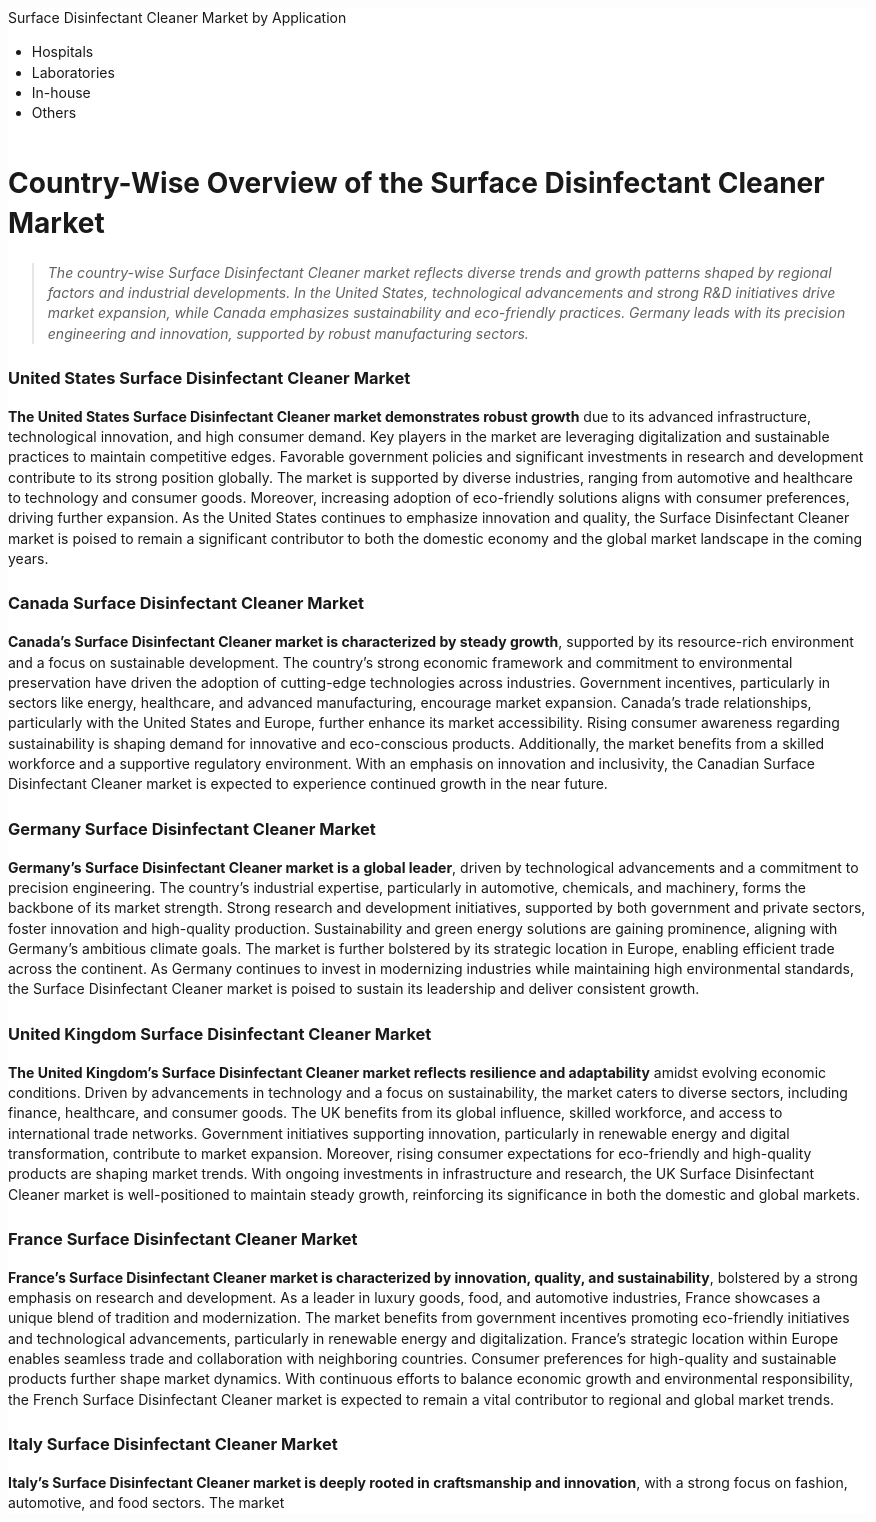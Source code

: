 Surface Disinfectant Cleaner Market by Application</h3><ul><li>Hospitals</li><li>Laboratories</li><li>In-house</li><li>Others</li></ul><h1><span class="">Country-Wise Overview of the Surface Disinfectant Cleaner Market<br /></span></h1><blockquote><p><em><span class="">The country-wise Surface Disinfectant Cleaner market reflects diverse trends and growth patterns shaped by regional factors and industrial developments. In the United States, technological advancements and strong R&amp;D initiatives drive market expansion, while Canada emphasizes sustainability and eco-friendly practices. Germany leads with its precision engineering and innovation, supported by robust manufacturing sectors.</span></em></p></blockquote><h3><strong>United States Surface Disinfectant Cleaner Market</strong></h3><p><strong>The United States Surface Disinfectant Cleaner market demonstrates robust growth</strong> due to its advanced infrastructure, technological innovation, and high consumer demand. Key players in the market are leveraging digitalization and sustainable practices to maintain competitive edges. Favorable government policies and significant investments in research and development contribute to its strong position globally. The market is supported by diverse industries, ranging from automotive and healthcare to technology and consumer goods. Moreover, increasing adoption of eco-friendly solutions aligns with consumer preferences, driving further expansion. As the United States continues to emphasize innovation and quality, the Surface Disinfectant Cleaner market is poised to remain a significant contributor to both the domestic economy and the global market landscape in the coming years.</p><h3><strong>Canada Surface Disinfectant Cleaner Market</strong></h3><p><strong>Canada&rsquo;s Surface Disinfectant Cleaner market is characterized by steady growth</strong>, supported by its resource-rich environment and a focus on sustainable development. The country&rsquo;s strong economic framework and commitment to environmental preservation have driven the adoption of cutting-edge technologies across industries. Government incentives, particularly in sectors like energy, healthcare, and advanced manufacturing, encourage market expansion. Canada&rsquo;s trade relationships, particularly with the United States and Europe, further enhance its market accessibility. Rising consumer awareness regarding sustainability is shaping demand for innovative and eco-conscious products. Additionally, the market benefits from a skilled workforce and a supportive regulatory environment. With an emphasis on innovation and inclusivity, the Canadian Surface Disinfectant Cleaner market is expected to experience continued growth in the near future.</p><h3><strong>Germany Surface Disinfectant Cleaner Market</strong></h3><p><strong>Germany&rsquo;s Surface Disinfectant Cleaner market is a global leader</strong>, driven by technological advancements and a commitment to precision engineering. The country&rsquo;s industrial expertise, particularly in automotive, chemicals, and machinery, forms the backbone of its market strength. Strong research and development initiatives, supported by both government and private sectors, foster innovation and high-quality production. Sustainability and green energy solutions are gaining prominence, aligning with Germany&rsquo;s ambitious climate goals. The market is further bolstered by its strategic location in Europe, enabling efficient trade across the continent. As Germany continues to invest in modernizing industries while maintaining high environmental standards, the Surface Disinfectant Cleaner market is poised to sustain its leadership and deliver consistent growth.</p><h3><strong>United Kingdom Surface Disinfectant Cleaner Market</strong></h3><p><strong>The United Kingdom&rsquo;s Surface Disinfectant Cleaner market reflects resilience and adaptability</strong> amidst evolving economic conditions. Driven by advancements in technology and a focus on sustainability, the market caters to diverse sectors, including finance, healthcare, and consumer goods. The UK benefits from its global influence, skilled workforce, and access to international trade networks. Government initiatives supporting innovation, particularly in renewable energy and digital transformation, contribute to market expansion. Moreover, rising consumer expectations for eco-friendly and high-quality products are shaping market trends. With ongoing investments in infrastructure and research, the UK Surface Disinfectant Cleaner market is well-positioned to maintain steady growth, reinforcing its significance in both the domestic and global markets.</p><h3><strong>France Surface Disinfectant Cleaner Market</strong></h3><p><strong>France&rsquo;s Surface Disinfectant Cleaner market is characterized by innovation, quality, and sustainability</strong>, bolstered by a strong emphasis on research and development. As a leader in luxury goods, food, and automotive industries, France showcases a unique blend of tradition and modernization. The market benefits from government incentives promoting eco-friendly initiatives and technological advancements, particularly in renewable energy and digitalization. France&rsquo;s strategic location within Europe enables seamless trade and collaboration with neighboring countries. Consumer preferences for high-quality and sustainable products further shape market dynamics. With continuous efforts to balance economic growth and environmental responsibility, the French Surface Disinfectant Cleaner market is expected to remain a vital contributor to regional and global market trends.</p><h3><strong>Italy Surface Disinfectant Cleaner Market</strong></h3><p><strong>Italy&rsquo;s Surface Disinfectant Cleaner market is deeply rooted in craftsmanship and innovation</strong>, with a strong focus on fashion, automotive, and food sectors. The market